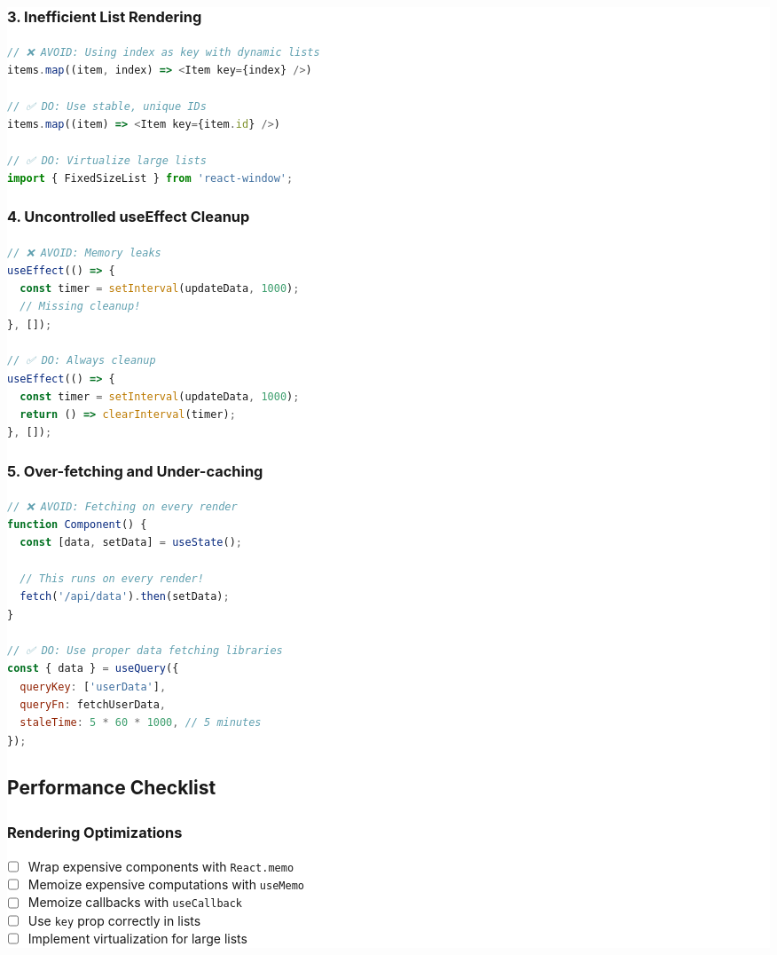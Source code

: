 ### 3. Inefficient List Rendering
```javascript
// ❌ AVOID: Using index as key with dynamic lists
items.map((item, index) => <Item key={index} />)

// ✅ DO: Use stable, unique IDs
items.map((item) => <Item key={item.id} />)

// ✅ DO: Virtualize large lists
import { FixedSizeList } from 'react-window';
```

### 4. Uncontrolled useEffect Cleanup
```javascript
// ❌ AVOID: Memory leaks
useEffect(() => {
  const timer = setInterval(updateData, 1000);
  // Missing cleanup!
}, []);

// ✅ DO: Always cleanup
useEffect(() => {
  const timer = setInterval(updateData, 1000);
  return () => clearInterval(timer);
}, []);
```

### 5. Over-fetching and Under-caching
```javascript
// ❌ AVOID: Fetching on every render
function Component() {
  const [data, setData] = useState();
  
  // This runs on every render!
  fetch('/api/data').then(setData);
}

// ✅ DO: Use proper data fetching libraries
const { data } = useQuery({
  queryKey: ['userData'],
  queryFn: fetchUserData,
  staleTime: 5 * 60 * 1000, // 5 minutes
});
```

## Performance Checklist


### Rendering Optimizations
- [ ] Wrap expensive components with `React.memo`
- [ ] Memoize expensive computations with `useMemo`
- [ ] Memoize callbacks with `useCallback`
- [ ] Use `key` prop correctly in lists
- [ ] Implement virtualization for large lists

